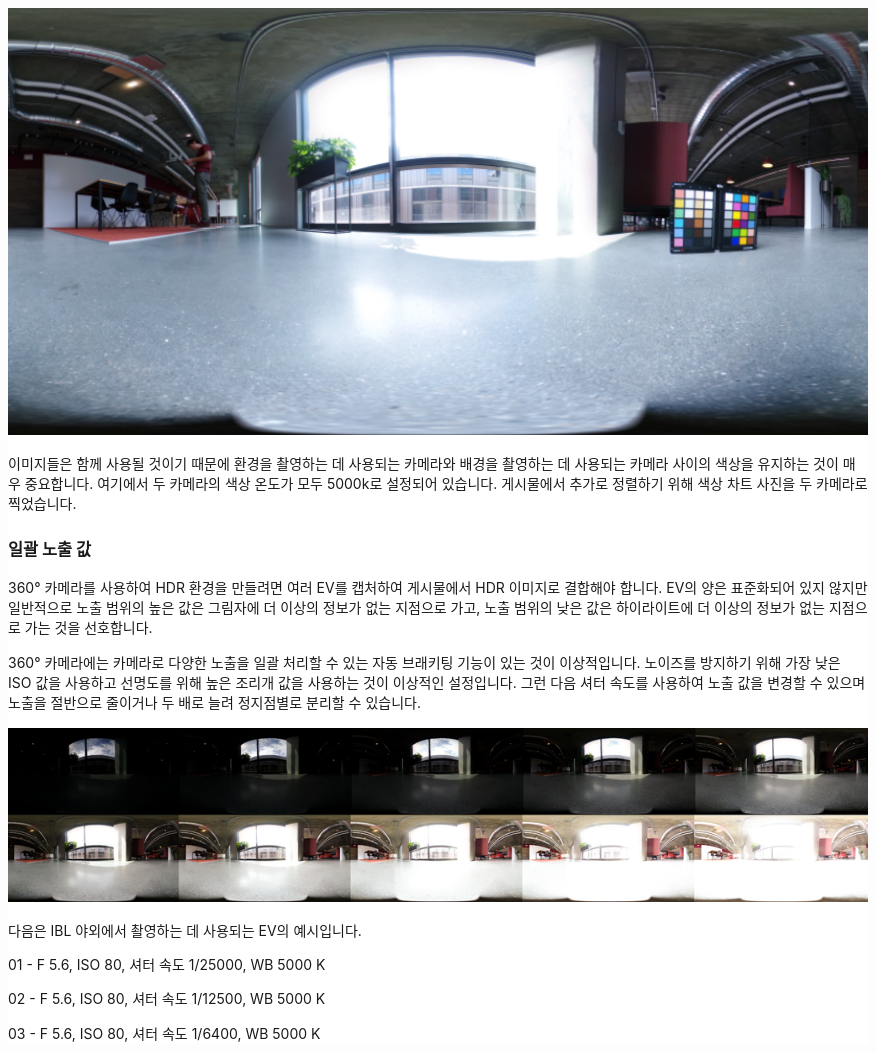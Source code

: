 ![전경에 색상 차트가 있는 사무실 공간의 360도 HDR 파노라마](assets/Photorealistic_11.png)

이미지들은 함께 사용될 것이기 때문에 환경을 촬영하는 데 사용되는 카메라와 배경을 촬영하는 데 사용되는 카메라 사이의 색상을 유지하는 것이 매우 중요합니다. 여기에서 두 카메라의 색상 온도가 모두 5000k로 설정되어 있습니다. 게시물에서 추가로 정렬하기 위해 색상 차트 사진을 두 카메라로 찍었습니다.

### 일괄 노출 값

360° 카메라를 사용하여 HDR 환경을 만들려면 여러 EV를 캡처하여 게시물에서 HDR 이미지로 결합해야 합니다. EV의 양은 표준화되어 있지 않지만 일반적으로 노출 범위의 높은 값은 그림자에 더 이상의 정보가 없는 지점으로 가고, 노출 범위의 낮은 값은 하이라이트에 더 이상의 정보가 없는 지점으로 가는 것을 선호합니다.

360° 카메라에는 카메라로 다양한 노출을 일괄 처리할 수 있는 자동 브래키팅 기능이 있는 것이 이상적입니다. 노이즈를 방지하기 위해 가장 낮은 ISO 값을 사용하고 선명도를 위해 높은 조리개 값을 사용하는 것이 이상적인 설정입니다. 그런 다음 셔터 속도를 사용하여 노출 값을 변경할 수 있으며 노출을 절반으로 줄이거나 두 배로 늘려 정지점별로 분리할 수 있습니다.

![사무실 공간의 360도 HDR 파노라마 일괄 노출 값](assets/Photorealistic_12.png)

다음은 IBL 야외에서 촬영하는 데 사용되는 EV의 예시입니다.

01 - F 5.6, ISO 80, 셔터 속도 1/25000, WB 5000 K

02 - F 5.6, ISO 80, 셔터 속도 1/12500, WB 5000 K

03 - F 5.6, ISO 80, 셔터 속도 1/6400, WB 5000 K

